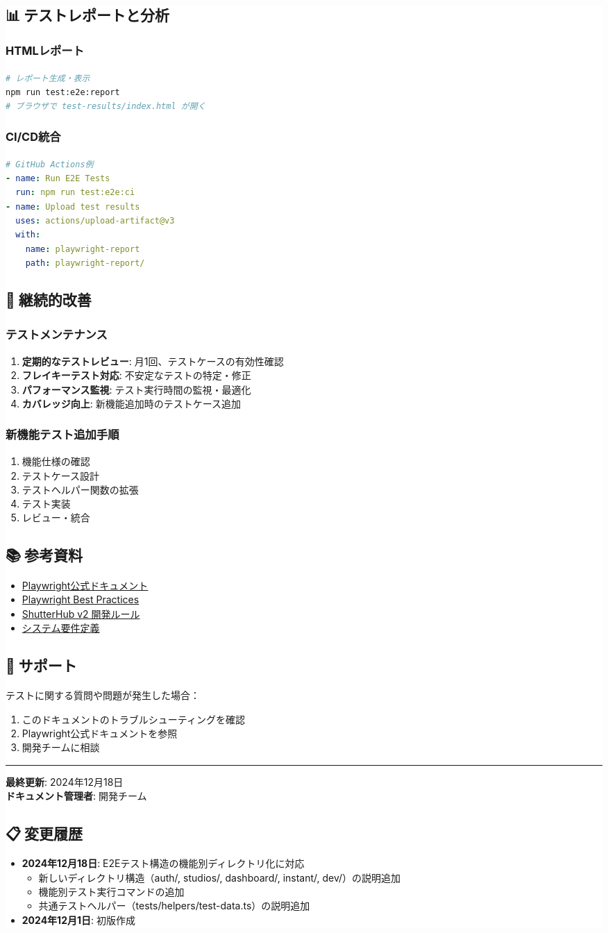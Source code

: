 ## 📊 テストレポートと分析

### HTMLレポート
```bash
# レポート生成・表示
npm run test:e2e:report
# ブラウザで test-results/index.html が開く
```

### CI/CD統合
```yaml
# GitHub Actions例
- name: Run E2E Tests
  run: npm run test:e2e:ci
- name: Upload test results
  uses: actions/upload-artifact@v3
  with:
    name: playwright-report
    path: playwright-report/
```

## 🔄 継続的改善

### テストメンテナンス
1. **定期的なテストレビュー**: 月1回、テストケースの有効性確認
2. **フレイキーテスト対応**: 不安定なテストの特定・修正
3. **パフォーマンス監視**: テスト実行時間の監視・最適化
4. **カバレッジ向上**: 新機能追加時のテストケース追加

### 新機能テスト追加手順
1. 機能仕様の確認
2. テストケース設計
3. テストヘルパー関数の拡張
4. テスト実装
5. レビュー・統合

## 📚 参考資料

- [Playwright公式ドキュメント](https://playwright.dev/)
- [Playwright Best Practices](https://playwright.dev/docs/best-practices)
- [ShutterHub v2 開発ルール](../rules/dev-rules/)
- [システム要件定義](../rules/system-requirements.mdc)

## 🤝 サポート

テストに関する質問や問題が発生した場合：
1. このドキュメントのトラブルシューティングを確認
2. Playwright公式ドキュメントを参照
3. 開発チームに相談

---

**最終更新**: 2024年12月18日  
**ドキュメント管理者**: 開発チーム

## 📋 変更履歴

- **2024年12月18日**: E2Eテスト構造の機能別ディレクトリ化に対応
  - 新しいディレクトリ構造（auth/, studios/, dashboard/, instant/, dev/）の説明追加
  - 機能別テスト実行コマンドの追加
  - 共通テストヘルパー（tests/helpers/test-data.ts）の説明追加
- **2024年12月1日**: 初版作成 